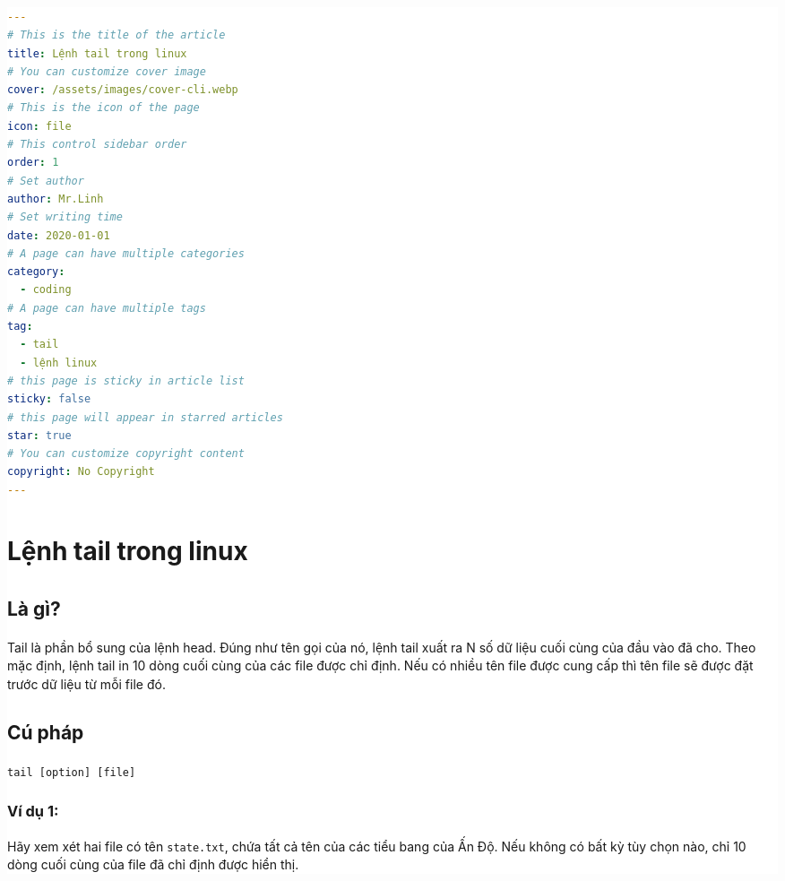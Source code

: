 ```yaml
---
# This is the title of the article
title: Lệnh tail trong linux
# You can customize cover image
cover: /assets/images/cover-cli.webp
# This is the icon of the page
icon: file
# This control sidebar order
order: 1
# Set author
author: Mr.Linh
# Set writing time
date: 2020-01-01
# A page can have multiple categories
category:
  - coding
# A page can have multiple tags
tag:
  - tail
  - lệnh linux
# this page is sticky in article list
sticky: false
# this page will appear in starred articles
star: true
# You can customize copyright content
copyright: No Copyright
---
```


# Lệnh tail trong linux

## Là gì?

Tail là phần bổ sung của lệnh head. Đúng như tên gọi của nó, lệnh tail xuất ra N số dữ liệu cuối cùng của đầu vào đã
cho. Theo mặc định, lệnh tail in 10 dòng cuối cùng của các file được chỉ định. Nếu có nhiều tên file được cung cấp thì
tên file sẽ được đặt trước dữ liệu từ mỗi file đó.

## Cú pháp

```
tail [option] [file]
```

### Ví dụ 1:

Hãy xem xét hai file có tên `state.txt`, chứa tất cả tên của các tiểu bang của Ấn Độ.
Nếu không có bất kỳ tùy chọn nào, chỉ 10 dòng cuối cùng của file đã chỉ định được hiển thị.
